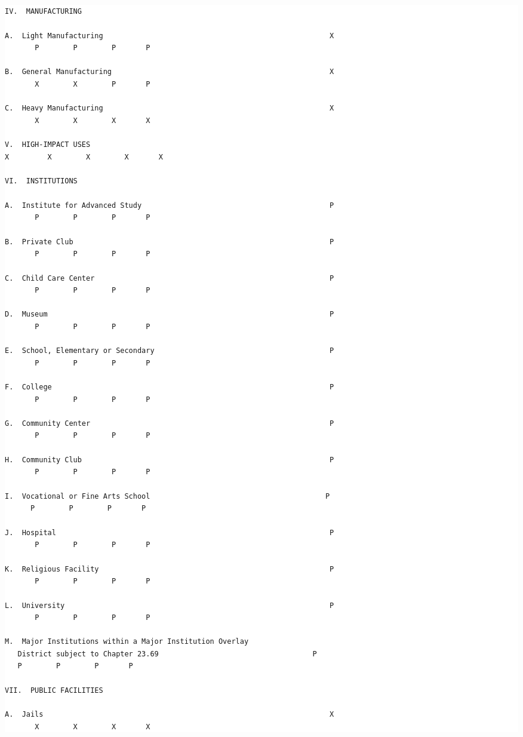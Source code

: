    IV.  MANUFACTURING  
  
    A.  Light Manufacturing                                                     X  
           P        P        P       P  
  
    B.  General Manufacturing                                                   X  
           X        X        P       P  
  
    C.  Heavy Manufacturing                                                     X  
           X        X        X       X  
  
    V.  HIGH-IMPACT USES  
    X         X        X        X       X  
  
    VI.  INSTITUTIONS  
  
    A.  Institute for Advanced Study                                            P  
           P        P        P       P  
  
    B.  Private Club                                                            P  
           P        P        P       P  
  
    C.  Child Care Center                                                       P  
           P        P        P       P  
  
    D.  Museum                                                                  P  
           P        P        P       P  
  
    E.  School, Elementary or Secondary                                         P  
           P        P        P       P  
  
    F.  College                                                                 P  
           P        P        P       P  
  
    G.  Community Center                                                        P  
           P        P        P       P  
  
    H.  Community Club                                                          P  
           P        P        P       P  
  
    I.  Vocational or Fine Arts School                                         P  
          P        P        P       P  
  
    J.  Hospital                                                                P  
           P        P        P       P  
  
    K.  Religious Facility                                                      P  
           P        P        P       P  
  
    L.  University                                                              P  
           P        P        P       P  
  
    M.  Major Institutions within a Major Institution Overlay  
       District subject to Chapter 23.69                                    P  
       P        P        P       P  
  
    VII.  PUBLIC FACILITIES  
  
    A.  Jails                                                                   X  
           X        X        X       X  
  